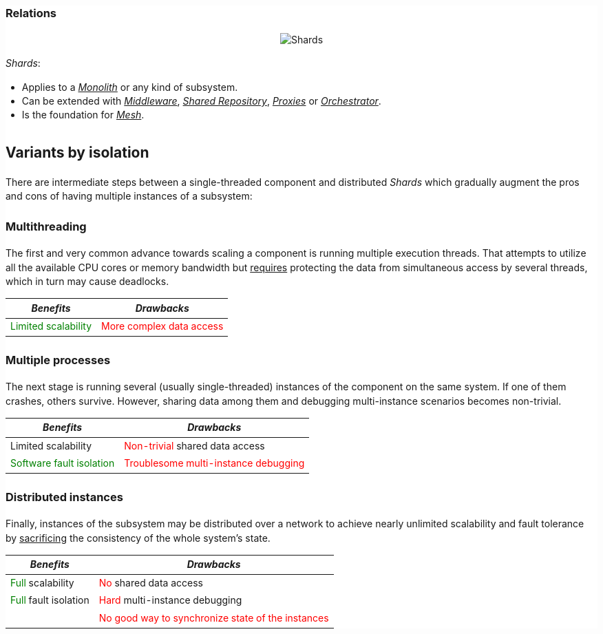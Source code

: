 
### Relations

<p align="center">
<img src="img/Relations/Shards.png" alt="Shards" width=100%/>
</p>

*Shards*:

- Applies to a [*Monolith*](<Monolith>) or any kind of subsystem\.
- Can be extended with [*Middleware*](<Middleware>), [*Shared Repository*](<Shared Repository>), [*Proxies*](<Proxy>) or [*Orchestrator*](<Orchestrator>)\.
- Is the foundation for [*Mesh*](<Mesh>)\.


## Variants by isolation

There are intermediate steps between a single\-threaded component and distributed *Shards* which gradually augment the pros and cons of having multiple instances of a subsystem:

### Multithreading

The first and very common advance towards scaling a component is running multiple execution threads\. That attempts to utilize all the available CPU cores or memory bandwidth but [requires](http://ithare.com/multi-threading-at-business-logic-level-is-considered-harmful/) protecting the data from simultaneous access by several threads, which in turn may cause deadlocks\. 

| *Benefits* | *Drawbacks* |
| --- | --- |
| <span style="color:green">Limited scalability</span> | <span style="color:red">More complex data access</span> |


### Multiple processes

The next stage is running several \(usually single\-threaded\) instances of the component on the same system\. If one of them crashes, others survive\. However, sharing data among them and debugging multi\-instance scenarios becomes non\-trivial\.

| *Benefits* | *Drawbacks* |
| --- | --- |
| Limited scalability | <span style="color:red">Non\-trivial</span> shared data access |
| <span style="color:green">Software fault isolation</span> | <span style="color:red">Troublesome multi\-instance debugging</span> |


### Distributed instances

Finally, instances of the subsystem may be distributed over a network to achieve nearly unlimited scalability and fault tolerance by [sacrificing](https://en.wikipedia.org/wiki/CAP_theorem) the consistency of the whole system’s state\.

| *Benefits* | *Drawbacks* |
| --- | --- |
| <span style="color:green">Full</span> scalability | <span style="color:red">No</span> shared data access |
| <span style="color:green">Full</span> fault isolation | <span style="color:red">Hard</span> multi\-instance debugging |
|  | <span style="color:red">No good way to synchronize state of the instances</span> |
